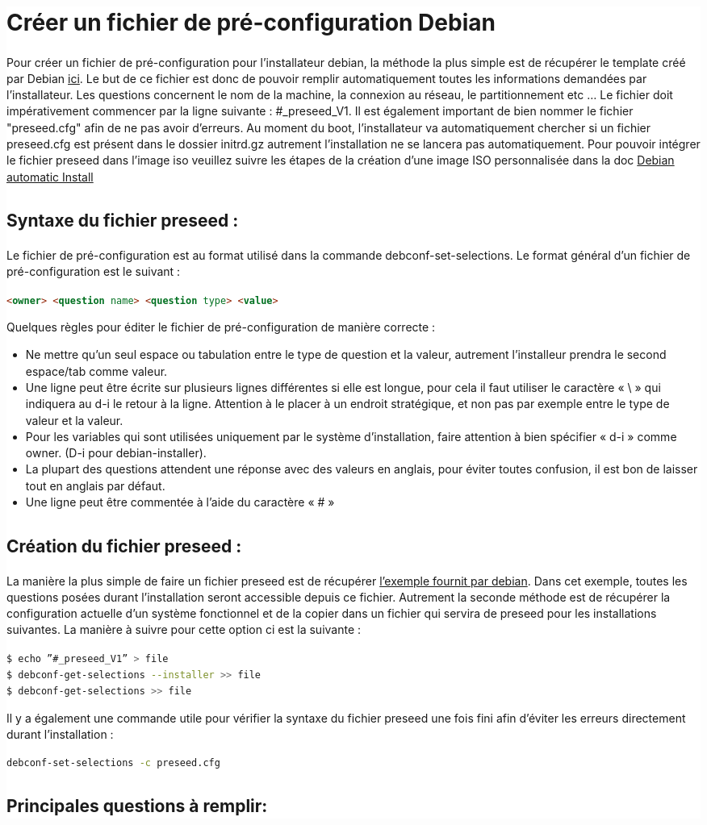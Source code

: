 # Créer un fichier de pré-configuration Debian
Pour créer un fichier de pré-configuration pour l’installateur debian, la méthode la plus 
simple est de récupérer le template créé par Debian [ici](https://www.debian.org/releases/bookworm/example-preseed.txt). Le but de ce fichier est donc de 
pouvoir remplir automatiquement toutes les informations demandées par l’installateur. 
Les questions concernent le nom de la machine, la connexion au réseau, le 
partitionnement etc … 
Le fichier doit impérativement commencer par la ligne suivante : #_preseed_V1. Il est 
également important de bien nommer le fichier "preseed.cfg" afin de ne pas avoir 
d’erreurs. Au moment du boot, l’installateur va automatiquement chercher si un fichier 
preseed.cfg est présent dans le dossier initrd.gz autrement l’installation ne se lancera 
pas automatiquement. Pour pouvoir intégrer le fichier preseed dans l’image iso veuillez 
suivre les étapes de la création d’une image ISO personnalisée dans la doc [Debian
automatic Install](https://github.com/augustin840/preseed-debian/blob/main/modifier-iso.md) 
## Syntaxe du fichier preseed :
Le fichier de pré-configuration est au format utilisé dans la commande debconf-set-selections. Le format général d’un fichier de pré-configuration est le suivant : 
```html
<owner> <question name> <question type> <value>
```
Quelques règles pour éditer le fichier de pré-configuration de manière correcte :
- Ne mettre qu’un seul espace ou tabulation entre le type de question et la valeur, 
autrement l’installeur prendra le second espace/tab comme valeur.
- Une ligne peut être écrite sur plusieurs lignes différentes si elle est longue, pour cela 
il faut utiliser le caractère « \ » qui indiquera au d-i le retour à la ligne. Attention à le 
placer à un endroit stratégique, et non pas par exemple entre le type de valeur et la 
valeur.
- Pour les variables qui sont utilisées uniquement par le système d’installation, faire 
attention à bien spécifier « d-i » comme owner. (D-i pour debian-installer).
- La plupart des questions attendent une réponse avec des valeurs en anglais, pour 
éviter toutes confusion, il est bon de laisser tout en anglais par défaut. 
- Une ligne peut être commentée à l’aide du caractère « # »

## Création du fichier preseed : 
La manière la plus simple de faire un fichier preseed est de récupérer [l’exemple fournit par debian](https://www.debian.org/releases/bookworm/example-preseed.txt). Dans cet exemple, toutes les questions posées durant l’installation seront accessible depuis ce fichier. Autrement la seconde méthode est de récupérer la configuration actuelle d’un système fonctionnel et de la copier dans un fichier qui servira de preseed pour les installations suivantes. La manière à suivre pour cette option ci est la suivante : 
```bash
$ echo ”#_preseed_V1” > file
$ debconf-get-selections --installer >> file
$ debconf-get-selections >> file
```

Il y a également une commande utile pour vérifier la syntaxe du fichier preseed une fois fini afin d’éviter les erreurs directement durant l’installation :
```bash
debconf-set-selections -c preseed.cfg
```
## Principales questions à remplir:
